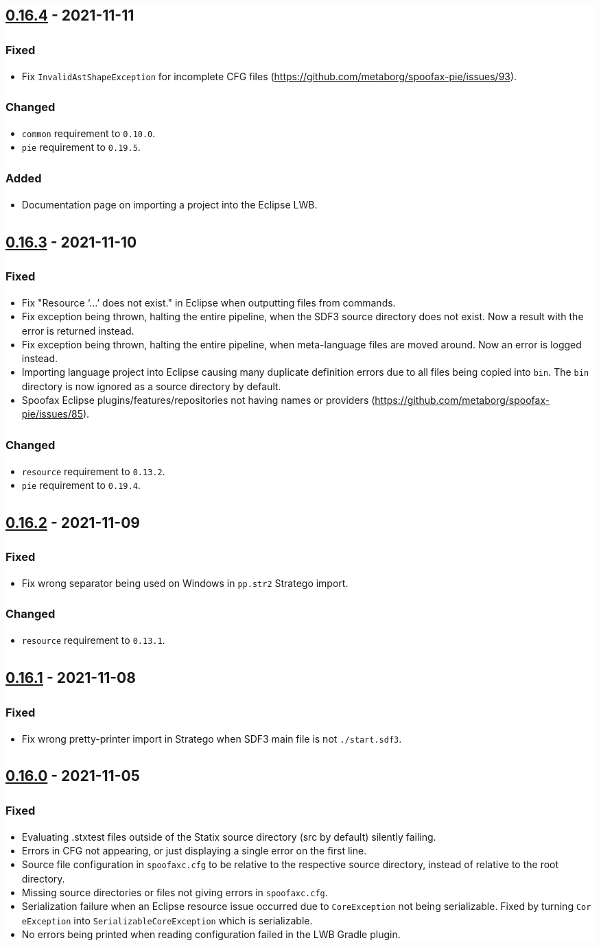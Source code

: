 
## [0.16.4] - 2021-11-11
### Fixed
- Fix `InvalidAstShapeException` for incomplete CFG files (https://github.com/metaborg/spoofax-pie/issues/93).

### Changed
- `common` requirement to `0.10.0`.
- `pie` requirement to `0.19.5`.

### Added
- Documentation page on importing a project into the Eclipse LWB.


## [0.16.3] - 2021-11-10
### Fixed
- Fix "Resource ‘...’ does not exist." in Eclipse when outputting files from commands.
- Fix exception being thrown, halting the entire pipeline, when the SDF3 source directory does not exist. Now a result with the error is returned instead.
- Fix exception being thrown, halting the entire pipeline, when meta-language files are moved around. Now an error is logged instead.
- Importing language project into Eclipse causing many duplicate definition errors due to all files being copied into `bin`. The `bin` directory is now ignored as a source directory by default.
- Spoofax Eclipse plugins/features/repositories not having names or providers (https://github.com/metaborg/spoofax-pie/issues/85).

### Changed
- `resource` requirement to `0.13.2`.
- `pie` requirement to `0.19.4`.


## [0.16.2] - 2021-11-09
### Fixed
- Fix wrong separator being used on Windows in `pp.str2` Stratego import.

### Changed
- `resource` requirement to `0.13.1`.


## [0.16.1] - 2021-11-08
### Fixed
- Fix wrong pretty-printer import in Stratego when SDF3 main file is not `./start.sdf3`.


## [0.16.0] - 2021-11-05
### Fixed
- Evaluating .stxtest files outside of the Statix source directory (src by default) silently failing.
- Errors in CFG not appearing, or just displaying a single error on the first line.
- Source file configuration in `spoofaxc.cfg` to be relative to the respective source directory, instead of relative to the root directory.
- Missing source directories or files not giving errors in `spoofaxc.cfg`.
- Serialization failure when an Eclipse resource issue occurred due to `CoreException` not being serializable. Fixed by turning `CoreException` into `SerializableCoreException` which is serializable.
- No errors being printed when reading configuration failed in the LWB Gradle plugin.


[Unreleased]: https://github.com/metaborg/spoofax-pie/compare/release-0.20.0...HEAD
[0.20.0]: https://github.com/metaborg/spoofax-pie/compare/release-0.19.8...release-0.20.0
[0.19.8]: https://github.com/metaborg/spoofax-pie/compare/release-0.19.7...release-0.19.8
[0.19.7]: https://github.com/metaborg/spoofax-pie/compare/release-0.19.6...release-0.19.7
[0.19.6]: https://github.com/metaborg/spoofax-pie/compare/release-0.19.5...release-0.19.6
[0.19.5]: https://github.com/metaborg/spoofax-pie/compare/release-0.19.4...release-0.19.5
[0.19.4]: https://github.com/metaborg/spoofax-pie/compare/release-0.19.3...release-0.19.4
[0.19.3]: https://github.com/metaborg/spoofax-pie/compare/release-0.19.2...release-0.19.3
[0.19.2]: https://github.com/metaborg/spoofax-pie/compare/release-0.19.1...release-0.19.2
[0.19.1]: https://github.com/metaborg/spoofax-pie/compare/release-0.19.0...release-0.19.1
[0.19.0]: https://github.com/metaborg/spoofax-pie/compare/release-0.18.0...release-0.19.0
[0.18.0]: https://github.com/metaborg/spoofax-pie/compare/release-0.17.0...release-0.18.0
[0.17.0]: https://github.com/metaborg/spoofax-pie/compare/release-0.16.17...release-0.17.0
[0.16.17]: https://github.com/metaborg/spoofax-pie/compare/release-0.16.16...release-0.16.17
[0.16.16]: https://github.com/metaborg/spoofax-pie/compare/release-0.16.15...release-0.16.16
[0.16.15]: https://github.com/metaborg/spoofax-pie/compare/release-0.16.14...release-0.16.15
[0.16.14]: https://github.com/metaborg/spoofax-pie/compare/release-0.16.13...release-0.16.14
[0.16.13]: https://github.com/metaborg/spoofax-pie/compare/release-0.16.12...release-0.16.13
[0.16.12]: https://github.com/metaborg/spoofax-pie/compare/release-0.16.11...release-0.16.12
[0.16.11]: https://github.com/metaborg/spoofax-pie/compare/release-0.16.10...release-0.16.11
[0.16.10]: https://github.com/metaborg/spoofax-pie/compare/release-0.16.9...release-0.16.10
[0.16.9]: https://github.com/metaborg/spoofax-pie/compare/release-0.16.8...release-0.16.9
[0.16.8]: https://github.com/metaborg/spoofax-pie/compare/release-0.16.7...release-0.16.8
[0.16.7]: https://github.com/metaborg/spoofax-pie/compare/release-0.16.6...release-0.16.7
[0.16.6]: https://github.com/metaborg/spoofax-pie/compare/release-0.16.5...release-0.16.6
[0.16.5]: https://github.com/metaborg/spoofax-pie/compare/release-0.16.4...release-0.16.5
[0.16.4]: https://github.com/metaborg/spoofax-pie/compare/release-0.16.3...release-0.16.4
[0.16.3]: https://github.com/metaborg/spoofax-pie/compare/release-0.16.2...release-0.16.3
[0.16.2]: https://github.com/metaborg/spoofax-pie/compare/release-0.16.1...release-0.16.2
[0.16.1]: https://github.com/metaborg/spoofax-pie/compare/release-0.16.0...release-0.16.1
[0.16.0]: https://github.com/metaborg/spoofax-pie/compare/release-0.15.3...release-0.16.0
[0.15.3]: https://github.com/metaborg/spoofax-pie/compare/release-0.15.2...release-0.15.3
[0.15.2]: https://github.com/metaborg/spoofax-pie/compare/release-0.15.1...release-0.15.2
[0.15.1]: https://github.com/metaborg/spoofax-pie/compare/release-0.15.0...release-0.15.1
[0.15.0]: https://github.com/metaborg/spoofax-pie/compare/release-0.14.2...release-0.15.0
[0.14.2]: https://github.com/metaborg/spoofax-pie/compare/release-0.14.1...release-0.14.2
[0.14.1]: https://github.com/metaborg/spoofax-pie/compare/release-0.14.0...release-0.14.1
[0.14.0]: https://github.com/metaborg/spoofax-pie/compare/release-0.13.0...release-0.14.0
[0.13.0]: https://github.com/metaborg/spoofax-pie/compare/release-0.12.1...release-0.13.0
[0.12.1]: https://github.com/metaborg/spoofax-pie/compare/release-0.12.0...release-0.12.1
[0.12.0]: https://github.com/metaborg/spoofax-pie/compare/release-0.11.13...release-0.12.0
[0.11.13]: https://github.com/metaborg/spoofax-pie/compare/release-0.11.12...release-0.11.13
[0.11.12]: https://github.com/metaborg/spoofax-pie/compare/release-0.11.11...release-0.11.12
[0.11.11]: https://github.com/metaborg/spoofax-pie/compare/release-0.11.10...release-0.11.11
[0.11.10]: https://github.com/metaborg/spoofax-pie/compare/release-0.11.9...release-0.11.10
[0.11.9]: https://github.com/metaborg/spoofax-pie/compare/release-0.11.8...release-0.11.9
[0.11.8]: https://github.com/metaborg/spoofax-pie/compare/release-0.11.7...release-0.11.8
[0.11.7]: https://github.com/metaborg/spoofax-pie/compare/release-0.11.6...release-0.11.7
[0.11.6]: https://github.com/metaborg/spoofax-pie/compare/release-0.11.5...release-0.11.6
[0.11.5]: https://github.com/metaborg/spoofax-pie/compare/release-0.11.4...release-0.11.5
[0.11.4]: https://github.com/metaborg/spoofax-pie/compare/release-0.11.3...release-0.11.4
[0.11.3]: https://github.com/metaborg/spoofax-pie/compare/release-0.11.2...release-0.11.3
[0.11.2]: https://github.com/metaborg/spoofax-pie/compare/release-0.11.1...release-0.11.2
[0.11.1]: https://github.com/metaborg/spoofax-pie/compare/release-0.11.0...release-0.11.1
[0.11.0]: https://github.com/metaborg/spoofax-pie/compare/release-0.10.0...release-0.11.0